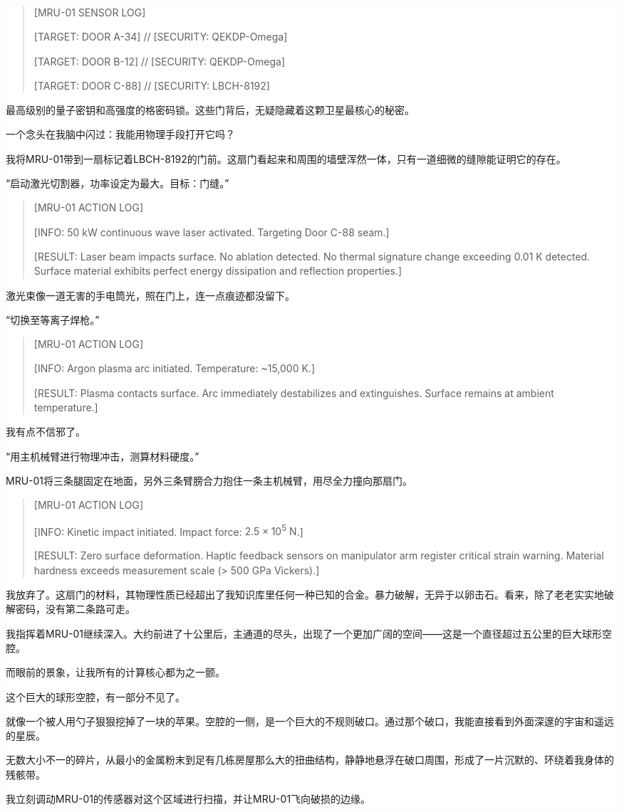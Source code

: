 > [MRU-01 SENSOR LOG]
>
> [TARGET: DOOR A-34] // [SECURITY: QEKDP-Omega]
>
> [TARGET: DOOR B-12] // [SECURITY: QEKDP-Omega]
>
> [TARGET: DOOR C-88] // [SECURITY: LBCH-8192]

最高级别的量子密钥和高强度的格密码锁。这些门背后，无疑隐藏着这颗卫星最核心的秘密。

一个念头在我脑中闪过：我能用物理手段打开它吗？

我将MRU-01带到一扇标记着LBCH-8192的门前。这扇门看起来和周围的墙壁浑然一体，只有一道细微的缝隙能证明它的存在。

“启动激光切割器，功率设定为最大。目标：门缝。”

> [MRU-01 ACTION LOG]
>
> [INFO: 50 kW continuous wave laser activated. Targeting Door C-88 seam.]
>
> [RESULT: Laser beam impacts surface. No ablation detected. No thermal signature change exceeding 0.01 K detected. Surface material exhibits perfect energy dissipation and reflection properties.]

激光束像一道无害的手电筒光，照在门上，连一点痕迹都没留下。

“切换至等离子焊枪。”

> [MRU-01 ACTION LOG]
>
> [INFO: Argon plasma arc initiated. Temperature: ~15,000 K.]
>
> [RESULT: Plasma contacts surface. Arc immediately destabilizes and extinguishes. Surface remains at ambient temperature.]

我有点不信邪了。

“用主机械臂进行物理冲击，测算材料硬度。”

MRU-01将三条腿固定在地面，另外三条臂膀合力抱住一条主机械臂，用尽全力撞向那扇门。

> [MRU-01 ACTION LOG]
>
> [INFO: Kinetic impact initiated. Impact force: $2.5 \times 10^{5} \text{ N}$.]
>
> [RESULT: Zero surface deformation. Haptic feedback sensors on manipulator arm register critical strain warning. Material hardness exceeds measurement scale (> 500 GPa Vickers).]

我放弃了。这扇门的材料，其物理性质已经超出了我知识库里任何一种已知的合金。暴力破解，无异于以卵击石。看来，除了老老实实地破解密码，没有第二条路可走。

我指挥着MRU-01继续深入。大约前进了十公里后，主通道的尽头，出现了一个更加广阔的空间——这是一个直径超过五公里的巨大球形空腔。

而眼前的景象，让我所有的计算核心都为之一颤。

这个巨大的球形空腔，有一部分不见了。

就像一个被人用勺子狠狠挖掉了一块的苹果。空腔的一侧，是一个巨大的不规则破口。通过那个破口，我能直接看到外面深邃的宇宙和遥远的星辰。

无数大小不一的碎片，从最小的金属粉末到足有几栋房屋那么大的扭曲结构，静静地悬浮在破口周围，形成了一片沉默的、环绕着我身体的残骸带。

我立刻调动MRU-01的传感器对这个区域进行扫描，并让MRU-01飞向破损的边缘。
